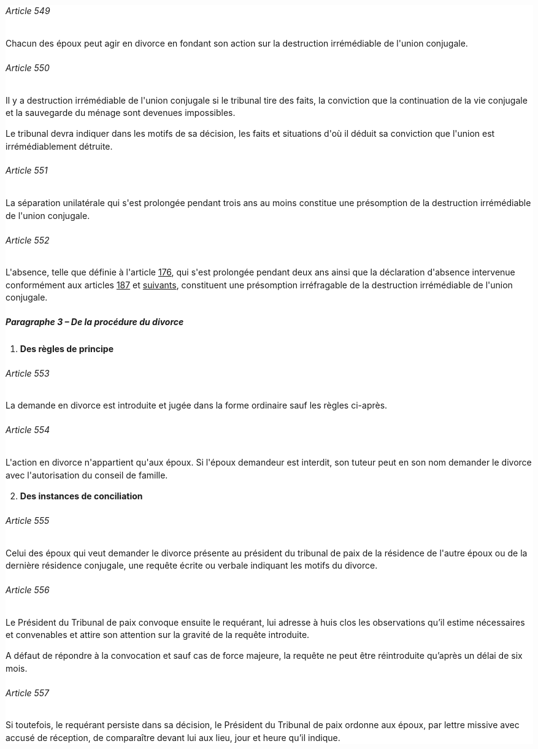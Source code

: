 ###### Article 549

Chacun des époux peut agir en divorce en fondant son action sur la destruction irrémédiable de l'union conjugale.

###### Article 550

Il y a destruction irrémédiable de l'union conjugale si le tribunal tire des faits, la conviction que la continuation de la vie conjugale et la sauvegarde du ménage sont devenues impossibles.

Le tribunal devra indiquer dans les motifs de sa décision, les faits et situations d'où il déduit sa conviction que l'union est irrémédiablement détruite.

###### Article 551

La séparation unilatérale qui s'est prolongée pendant trois ans au moins constitue une présomption de la destruction irrémédiable de l'union conjugale.

###### Article 552

L'absence, telle que définie à l'article [176](#article-176), qui s'est prolongée pendant deux ans ainsi que la déclaration d'absence intervenue conformément aux articles [187](#article-187) et [suivants](#article-suivants), constituent une présomption irréfragable de la destruction irrémédiable de l'union conjugale.

##### Paragraphe 3 – De la procédure du divorce

1. **Des règles de principe**
###### Article 553

La demande en divorce est introduite et jugée dans la forme ordinaire sauf les règles ci-après.

###### Article 554

L'action en divorce n'appartient qu'aux époux. Si l'époux demandeur est interdit, son tuteur peut en son nom demander le divorce avec l'autorisation du conseil de famille.

2. **Des instances de conciliation**
###### Article 555

Celui des époux qui veut demander le divorce présente au président du tribunal de paix de la résidence de l'autre époux ou de la dernière résidence conjugale, une requête écrite ou verbale indiquant les motifs du divorce.

###### Article 556

Le Président du Tribunal de paix convoque ensuite le requérant, lui adresse à huis clos les observations qu’il estime nécessaires et convenables et attire son attention sur la gravité de la requête introduite.

A défaut de répondre à la convocation et sauf cas de force majeure, la requête ne peut être réintroduite qu’après un délai de six mois.

###### Article 557

Si toutefois, le requérant persiste dans sa décision, le Président du Tribunal de paix ordonne aux époux, par lettre missive avec accusé de réception, de comparaître devant lui aux lieu, jour et heure qu’il indique.
